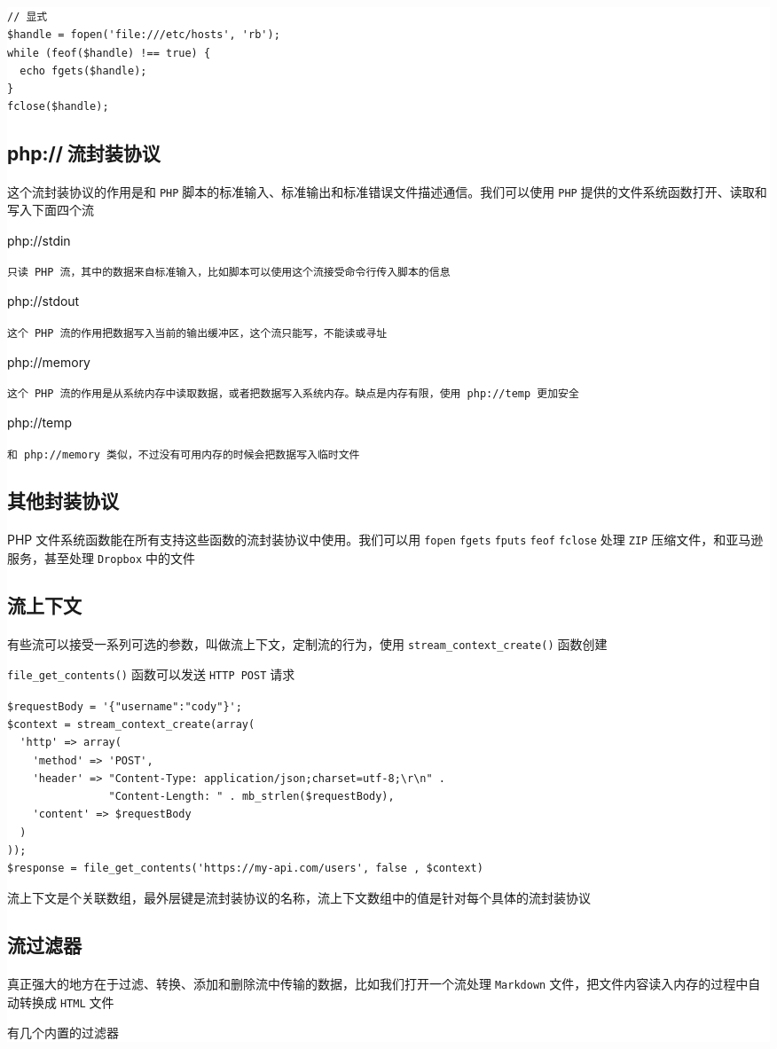     // 显式
    $handle = fopen('file:///etc/hosts', 'rb');
    while (feof($handle) !== true) {
      echo fgets($handle);
    }
    fclose($handle);

## php:// 流封装协议

这个流封装协议的作用是和 `PHP` 脚本的标准输入、标准输出和标准错误文件描述通信。我们可以使用 `PHP` 提供的文件系统函数打开、读取和写入下面四个流

php://stdin

    只读 PHP 流，其中的数据来自标准输入，比如脚本可以使用这个流接受命令行传入脚本的信息

php://stdout

    这个 PHP 流的作用把数据写入当前的输出缓冲区，这个流只能写，不能读或寻址

php://memory

    这个 PHP 流的作用是从系统内存中读取数据，或者把数据写入系统内存。缺点是内存有限，使用 php://temp 更加安全

php://temp

    和 php://memory 类似，不过没有可用内存的时候会把数据写入临时文件

## 其他封装协议

PHP 文件系统函数能在所有支持这些函数的流封装协议中使用。我们可以用 `fopen` `fgets` `fputs` `feof` `fclose` 处理 `ZIP` 压缩文件，和亚马逊服务，甚至处理 `Dropbox` 中的文件

## 流上下文

有些流可以接受一系列可选的参数，叫做流上下文，定制流的行为，使用 `stream_context_create()` 函数创建

`file_get_contents()` 函数可以发送 `HTTP POST` 请求

    $requestBody = '{"username":"cody"}';
    $context = stream_context_create(array(
      'http' => array(
        'method' => 'POST',
        'header' => "Content-Type: application/json;charset=utf-8;\r\n" .
                    "Content-Length: " . mb_strlen($requestBody),
        'content' => $requestBody
      )
    ));
    $response = file_get_contents('https://my-api.com/users', false , $context)

流上下文是个关联数组，最外层键是流封装协议的名称，流上下文数组中的值是针对每个具体的流封装协议

## 流过滤器

真正强大的地方在于过滤、转换、添加和删除流中传输的数据，比如我们打开一个流处理 `Markdown` 文件，把文件内容读入内存的过程中自动转换成 `HTML` 文件

有几个内置的过滤器 
